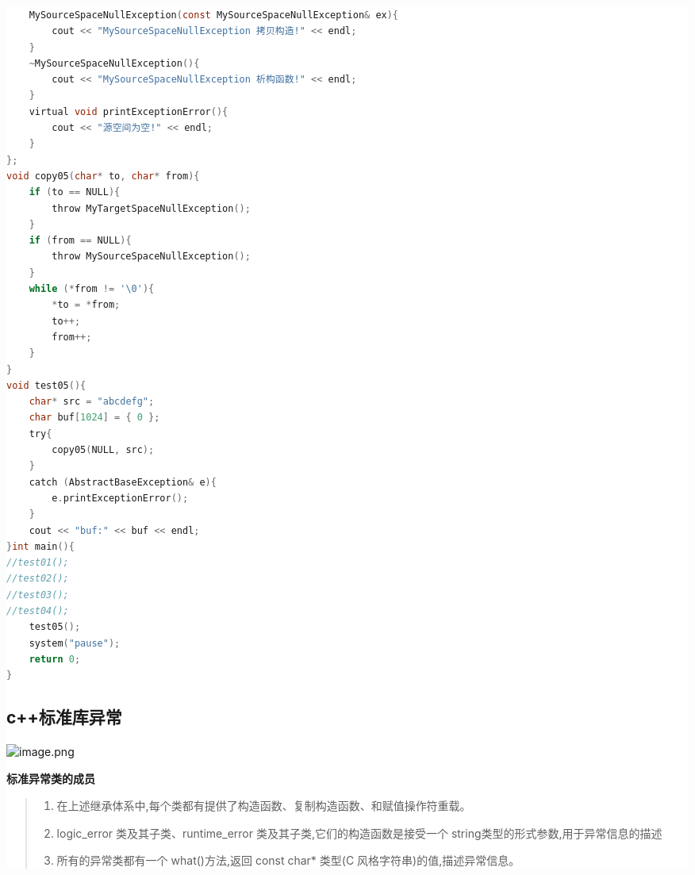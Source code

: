 ```c
    MySourceSpaceNullException(const MySourceSpaceNullException& ex){
        cout << "MySourceSpaceNullException 拷贝构造!" << endl;
    }
    ~MySourceSpaceNullException(){
        cout << "MySourceSpaceNullException 析构函数!" << endl;
    }
    virtual void printExceptionError(){
        cout << "源空间为空!" << endl;
    }
};
void copy05(char* to, char* from){
    if (to == NULL){
        throw MyTargetSpaceNullException();
    }
    if (from == NULL){
        throw MySourceSpaceNullException();
    }
    while (*from != '\0'){
        *to = *from;
        to++;
        from++;
    }
}
void test05(){
    char* src = "abcdefg";
    char buf[1024] = { 0 };
    try{
        copy05(NULL, src);
    }
    catch (AbstractBaseException& e){
        e.printExceptionError();
    }
    cout << "buf:" << buf << endl;
}int main(){
//test01();
//test02();
//test03();
//test04();
    test05();
    system("pause");
    return 0;
}
```

## c++标准库异常

![image.png](https://upload-images.jianshu.io/upload_images/6836439-28abe217ddedae69.png?imageMogr2/auto-orient/strip%7CimageView2/2/w/1240)

**标准异常类的成员**

>1. 在上述继承体系中,每个类都有提供了构造函数、复制构造函数、和赋值操作符重载。
>2. logic_error 类及其子类、runtime_error 类及其子类,它们的构造函数是接受一个 string类型的形式参数,用于异常信息的描述
>
>
>3. 所有的异常类都有一个 what()方法,返回 const char* 类型(C 风格字符串)的值,描述异常信息。

